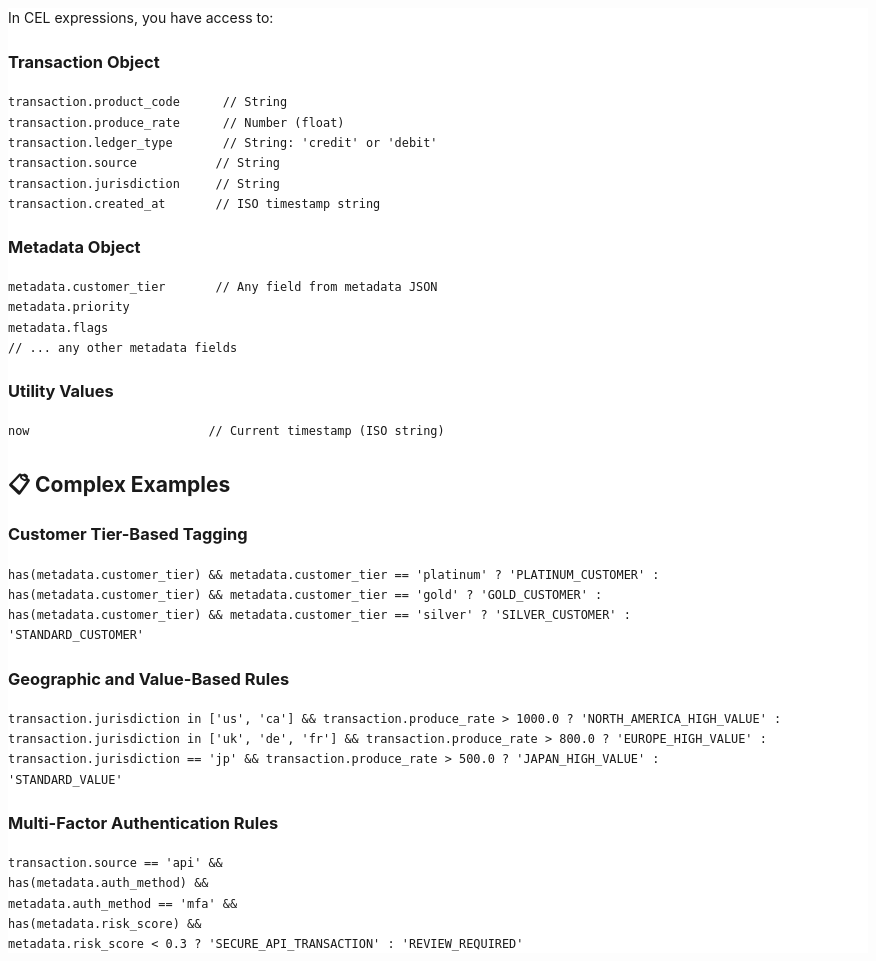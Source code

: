 In CEL expressions, you have access to:

### Transaction Object
```cel
transaction.product_code      // String
transaction.produce_rate      // Number (float)
transaction.ledger_type       // String: 'credit' or 'debit'
transaction.source           // String
transaction.jurisdiction     // String
transaction.created_at       // ISO timestamp string
```

### Metadata Object
```cel
metadata.customer_tier       // Any field from metadata JSON
metadata.priority
metadata.flags
// ... any other metadata fields
```

### Utility Values
```cel
now                         // Current timestamp (ISO string)
```

## 📋 Complex Examples

### Customer Tier-Based Tagging
```cel
has(metadata.customer_tier) && metadata.customer_tier == 'platinum' ? 'PLATINUM_CUSTOMER' :
has(metadata.customer_tier) && metadata.customer_tier == 'gold' ? 'GOLD_CUSTOMER' :
has(metadata.customer_tier) && metadata.customer_tier == 'silver' ? 'SILVER_CUSTOMER' :
'STANDARD_CUSTOMER'
```

### Geographic and Value-Based Rules
```cel
transaction.jurisdiction in ['us', 'ca'] && transaction.produce_rate > 1000.0 ? 'NORTH_AMERICA_HIGH_VALUE' :
transaction.jurisdiction in ['uk', 'de', 'fr'] && transaction.produce_rate > 800.0 ? 'EUROPE_HIGH_VALUE' :
transaction.jurisdiction == 'jp' && transaction.produce_rate > 500.0 ? 'JAPAN_HIGH_VALUE' :
'STANDARD_VALUE'
```

### Multi-Factor Authentication Rules
```cel
transaction.source == 'api' && 
has(metadata.auth_method) && 
metadata.auth_method == 'mfa' && 
has(metadata.risk_score) && 
metadata.risk_score < 0.3 ? 'SECURE_API_TRANSACTION' : 'REVIEW_REQUIRED'
```

